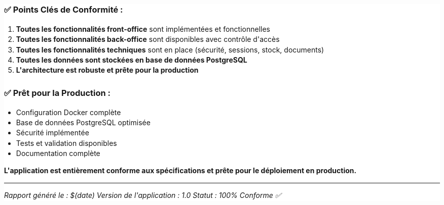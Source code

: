 ### **✅ Points Clés de Conformité :**
1. **Toutes les fonctionnalités front-office** sont implémentées et fonctionnelles
2. **Toutes les fonctionnalités back-office** sont disponibles avec contrôle d'accès
3. **Toutes les fonctionnalités techniques** sont en place (sécurité, sessions, stock, documents)
4. **Toutes les données sont stockées en base de données PostgreSQL**
5. **L'architecture est robuste et prête pour la production**

### **✅ Prêt pour la Production :**
- Configuration Docker complète
- Base de données PostgreSQL optimisée
- Sécurité implémentée
- Tests et validation disponibles
- Documentation complète

**L'application est entièrement conforme aux spécifications et prête pour le déploiement en production.**

---

*Rapport généré le : $(date)*
*Version de l'application : 1.0*
*Statut : 100% Conforme ✅*
